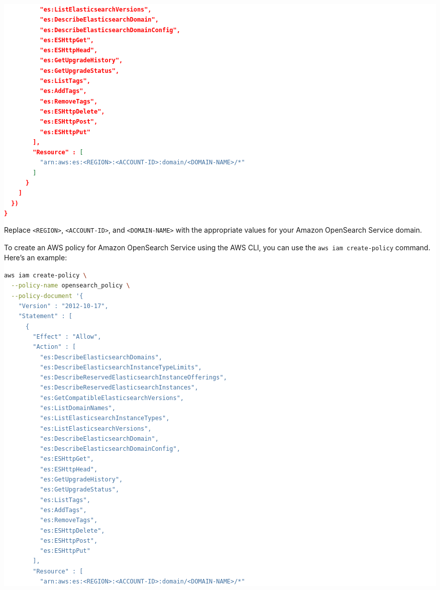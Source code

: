 ```json
          "es:ListElasticsearchVersions",
          "es:DescribeElasticsearchDomain",
          "es:DescribeElasticsearchDomainConfig",
          "es:ESHttpGet",
          "es:ESHttpHead",
          "es:GetUpgradeHistory",
          "es:GetUpgradeStatus",
          "es:ListTags",
          "es:AddTags",
          "es:RemoveTags",
          "es:ESHttpDelete",
          "es:ESHttpPost",
          "es:ESHttpPut"
        ],
        "Resource" : [
          "arn:aws:es:<REGION>:<ACCOUNT-ID>:domain/<DOMAIN-NAME>/*"
        ]
      }
    ]
  })
}
```

Replace `<REGION>`, `<ACCOUNT-ID>`, and `<DOMAIN-NAME>` with the appropriate values for your Amazon OpenSearch Service domain.

  </TabItem>

  <TabItem value="aws-cli" label="AWS CLI">

To create an AWS policy for Amazon OpenSearch Service using the AWS CLI, you can use the `aws iam create-policy` command. Here’s an example:

```bash
aws iam create-policy \
  --policy-name opensearch_policy \
  --policy-document '{
    "Version" : "2012-10-17",
    "Statement" : [
      {
        "Effect" : "Allow",
        "Action" : [
          "es:DescribeElasticsearchDomains",
          "es:DescribeElasticsearchInstanceTypeLimits",
          "es:DescribeReservedElasticsearchInstanceOfferings",
          "es:DescribeReservedElasticsearchInstances",
          "es:GetCompatibleElasticsearchVersions",
          "es:ListDomainNames",
          "es:ListElasticsearchInstanceTypes",
          "es:ListElasticsearchVersions",
          "es:DescribeElasticsearchDomain",
          "es:DescribeElasticsearchDomainConfig",
          "es:ESHttpGet",
          "es:ESHttpHead",
          "es:GetUpgradeHistory",
          "es:GetUpgradeStatus",
          "es:ListTags",
          "es:AddTags",
          "es:RemoveTags",
          "es:ESHttpDelete",
          "es:ESHttpPost",
          "es:ESHttpPut"
        ],
        "Resource" : [
          "arn:aws:es:<REGION>:<ACCOUNT-ID>:domain/<DOMAIN-NAME>/*"
```
